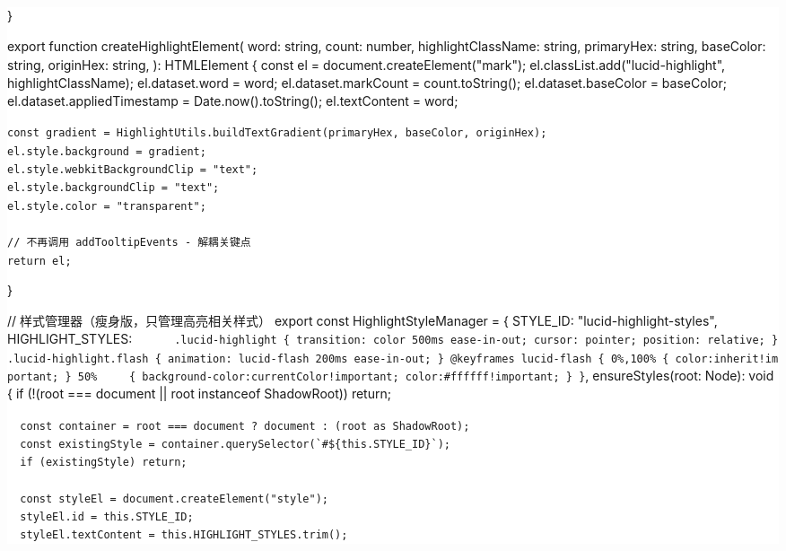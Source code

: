 }

export function createHighlightElement(
word: string,
count: number,
highlightClassName: string,
primaryHex: string,
baseColor: string,
originHex: string,
): HTMLElement {
const el = document.createElement("mark");
el.classList.add("lucid-highlight", highlightClassName);
el.dataset.word = word;
el.dataset.markCount = count.toString();
el.dataset.baseColor = baseColor;
el.dataset.appliedTimestamp = Date.now().toString();
el.textContent = word;

    const gradient = HighlightUtils.buildTextGradient(primaryHex, baseColor, originHex);
    el.style.background = gradient;
    el.style.webkitBackgroundClip = "text";
    el.style.backgroundClip = "text";
    el.style.color = "transparent";

    // 不再调用 addTooltipEvents - 解耦关键点
    return el;

}

// 样式管理器（瘦身版，只管理高亮相关样式）
export const HighlightStyleManager = {
STYLE_ID: "lucid-highlight-styles",
HIGHLIGHT_STYLES: `       .lucid-highlight {
        transition: color 500ms ease-in-out;
        cursor: pointer;
        position: relative;
      }
      .lucid-highlight.flash {
        animation: lucid-flash 200ms ease-in-out;
      }
      @keyframes lucid-flash {
        0%,100% { color:inherit!important; }
        50%     { background-color:currentColor!important; color:#ffffff!important; }
      }
    `,
ensureStyles(root: Node): void {
if (!(root === document || root instanceof ShadowRoot)) return;

      const container = root === document ? document : (root as ShadowRoot);
      const existingStyle = container.querySelector(`#${this.STYLE_ID}`);
      if (existingStyle) return;

      const styleEl = document.createElement("style");
      styleEl.id = this.STYLE_ID;
      styleEl.textContent = this.HIGHLIGHT_STYLES.trim();
